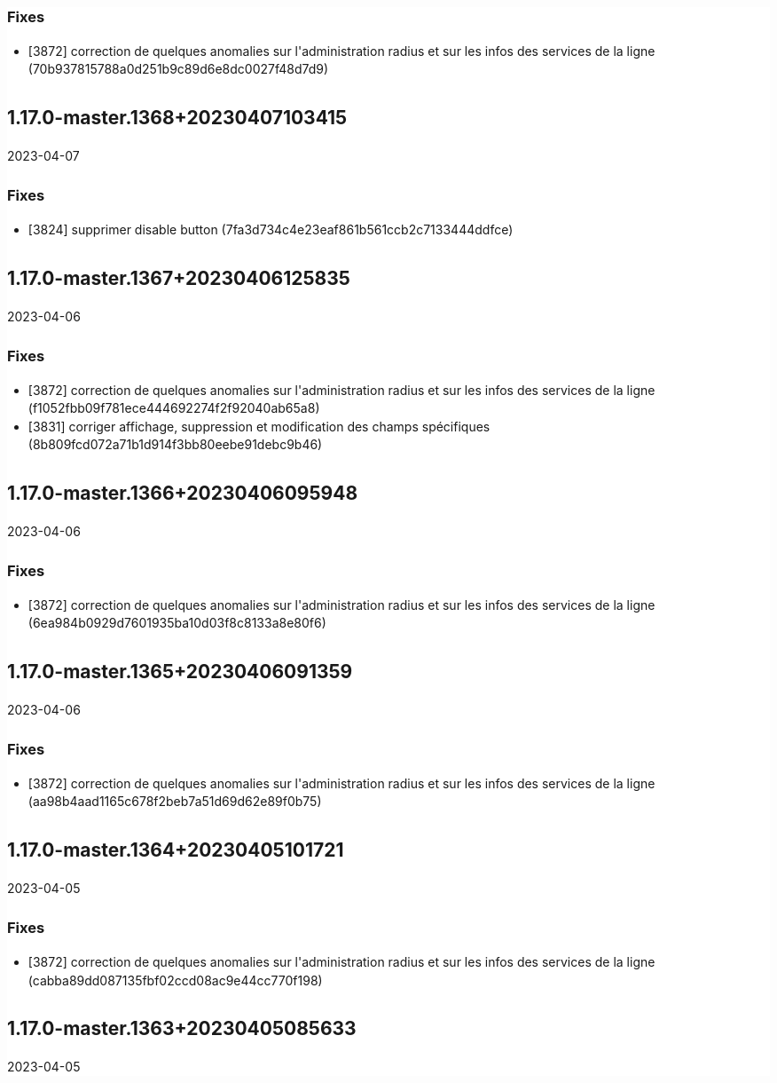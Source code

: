 ### Fixes

- [3872] correction de quelques anomalies sur l'administration radius et sur les infos des services de la ligne (70b937815788a0d251b9c89d6e8dc0027f48d7d9)

## 1.17.0-master.1368+20230407103415
2023-04-07

### Fixes

- [3824] supprimer disable button (7fa3d734c4e23eaf861b561ccb2c7133444ddfce)

## 1.17.0-master.1367+20230406125835
2023-04-06

### Fixes

- [3872] correction de quelques anomalies sur l'administration radius et sur les infos des services de la ligne (f1052fbb09f781ece444692274f2f92040ab65a8)
- [3831] corriger affichage, suppression et modification des champs spécifiques (8b809fcd072a71b1d914f3bb80eebe91debc9b46)

## 1.17.0-master.1366+20230406095948
2023-04-06

### Fixes

- [3872] correction de quelques anomalies sur l'administration radius et sur les infos des services de la ligne (6ea984b0929d7601935ba10d03f8c8133a8e80f6)

## 1.17.0-master.1365+20230406091359
2023-04-06

### Fixes

- [3872] correction de quelques anomalies sur l'administration radius et sur les infos des services de la ligne (aa98b4aad1165c678f2beb7a51d69d62e89f0b75)

## 1.17.0-master.1364+20230405101721
2023-04-05

### Fixes

- [3872] correction de quelques anomalies sur l'administration radius et sur les infos des services de la ligne (cabba89dd087135fbf02ccd08ac9e44cc770f198)

## 1.17.0-master.1363+20230405085633
2023-04-05
